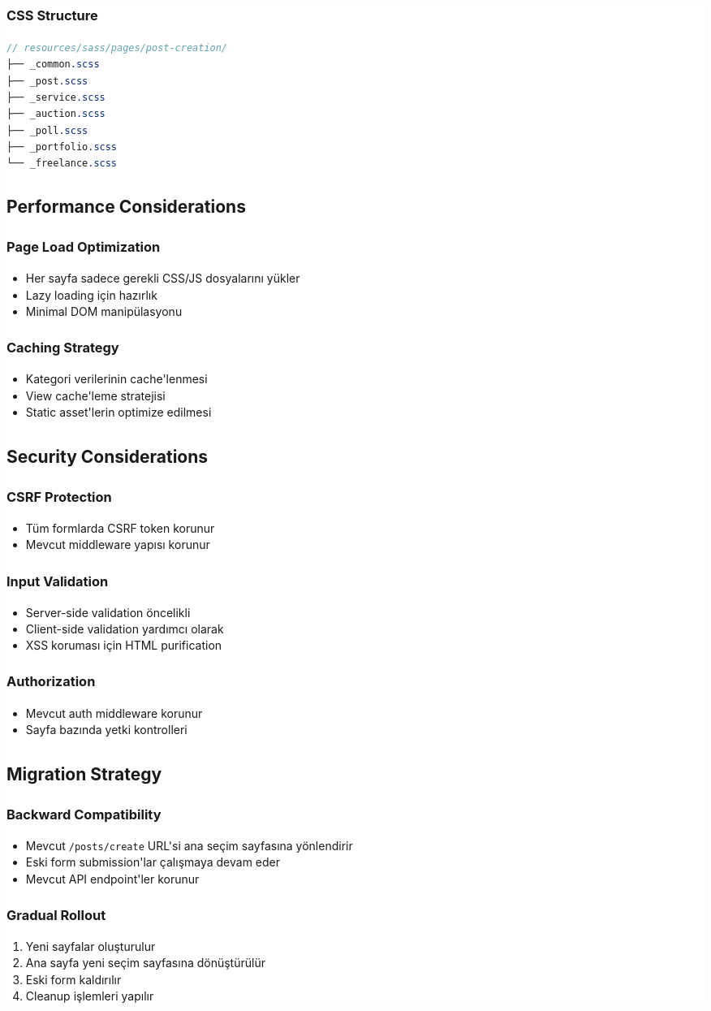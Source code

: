 ### CSS Structure
```scss
// resources/sass/pages/post-creation/
├── _common.scss
├── _post.scss
├── _service.scss
├── _auction.scss
├── _poll.scss
├── _portfolio.scss
└── _freelance.scss
```

## Performance Considerations

### Page Load Optimization
- Her sayfa sadece gerekli CSS/JS dosyalarını yükler
- Lazy loading için hazırlık
- Minimal DOM manipülasyonu

### Caching Strategy
- Kategori verilerinin cache'lenmesi
- View cache'leme stratejisi
- Static asset'lerin optimize edilmesi

## Security Considerations

### CSRF Protection
- Tüm formlarda CSRF token korunur
- Mevcut middleware yapısı korunur

### Input Validation
- Server-side validation öncelikli
- Client-side validation yardımcı olarak
- XSS koruması için HTML purification

### Authorization
- Mevcut auth middleware korunur
- Sayfa bazında yetki kontrolleri

## Migration Strategy

### Backward Compatibility
- Mevcut `/posts/create` URL'si ana seçim sayfasına yönlendirir
- Eski form submission'lar çalışmaya devam eder
- Mevcut API endpoint'ler korunur

### Gradual Rollout
1. Yeni sayfalar oluşturulur
2. Ana sayfa yeni seçim sayfasına dönüştürülür
3. Eski form kaldırılır
4. Cleanup işlemleri yapılır